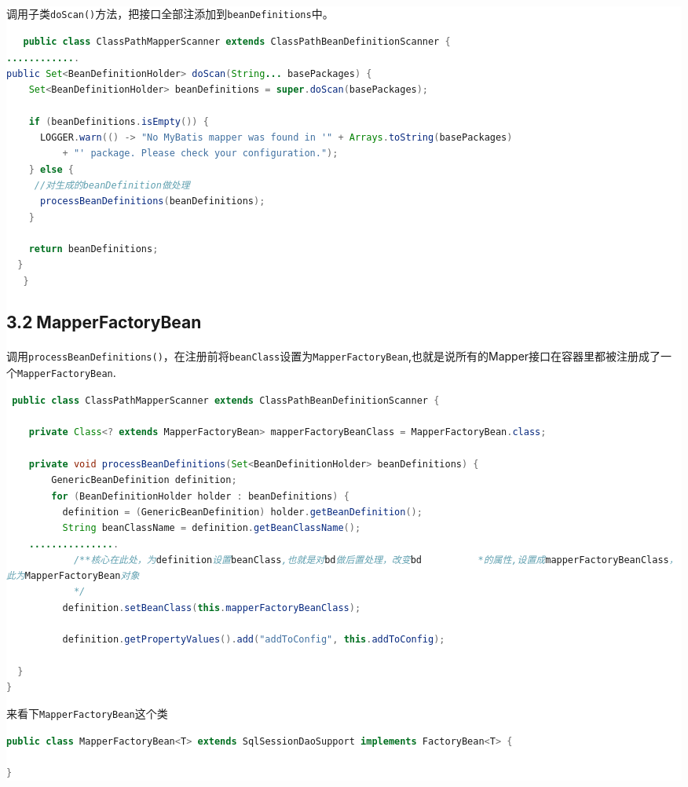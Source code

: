 



调用子类`doScan()`方法，把接口全部注添加到`beanDefinitions`中。

```java
   public class ClassPathMapperScanner extends ClassPathBeanDefinitionScanner { 
.............
public Set<BeanDefinitionHolder> doScan(String... basePackages) {
    Set<BeanDefinitionHolder> beanDefinitions = super.doScan(basePackages);

    if (beanDefinitions.isEmpty()) {
      LOGGER.warn(() -> "No MyBatis mapper was found in '" + Arrays.toString(basePackages)
          + "' package. Please check your configuration.");
    } else {
     //对生成的beanDefinition做处理
      processBeanDefinitions(beanDefinitions);
    }

    return beanDefinitions;
  }
   }
```

## 3.2 MapperFactoryBean

调用`processBeanDefinitions()`，在注册前将`beanClass`设置为`MapperFactoryBean`,也就是说所有的Mapper接口在容器里都被注册成了一个`MapperFactoryBean`.

```java
 public class ClassPathMapperScanner extends ClassPathBeanDefinitionScanner { 
     
    private Class<? extends MapperFactoryBean> mapperFactoryBeanClass = MapperFactoryBean.class;

    private void processBeanDefinitions(Set<BeanDefinitionHolder> beanDefinitions) {
        GenericBeanDefinition definition;
        for (BeanDefinitionHolder holder : beanDefinitions) {
          definition = (GenericBeanDefinition) holder.getBeanDefinition();
          String beanClassName = definition.getBeanClassName();
    ................
            /**核心在此处，为definition设置beanClass,也就是对bd做后置处理，改变bd  		  *的属性,设置成mapperFactoryBeanClass，此为MapperFactoryBean对象
            */
          definition.setBeanClass(this.mapperFactoryBeanClass);

          definition.getPropertyValues().add("addToConfig", this.addToConfig);

  }
}
```

来看下`MapperFactoryBean`这个类

```java
public class MapperFactoryBean<T> extends SqlSessionDaoSupport implements FactoryBean<T> {
    
}
```

